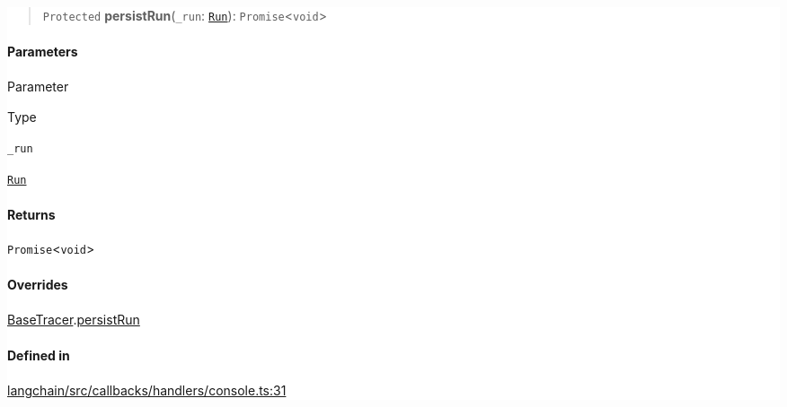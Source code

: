 > `Protected` **persistRun**(`_run`: [`Run`](/docs/api/callbacks/interfaces/Run)): `Promise`<`void`\>

#### Parameters[​](#parameters-41 "Direct link to Parameters")

Parameter

Type

`_run`

[`Run`](/docs/api/callbacks/interfaces/Run)

#### Returns[​](#returns-48 "Direct link to Returns")

`Promise`<`void`\>

#### Overrides[​](#overrides-14 "Direct link to Overrides")

[BaseTracer](/docs/api/callbacks/classes/BaseTracer).[persistRun](/docs/api/callbacks/classes/BaseTracer#persistrun)

#### Defined in[​](#defined-in-61 "Direct link to Defined in")

[langchain/src/callbacks/handlers/console.ts:31](https://github.com/hwchase17/langchainjs/blob/46e1734/langchain/src/callbacks/handlers/console.ts#L31)